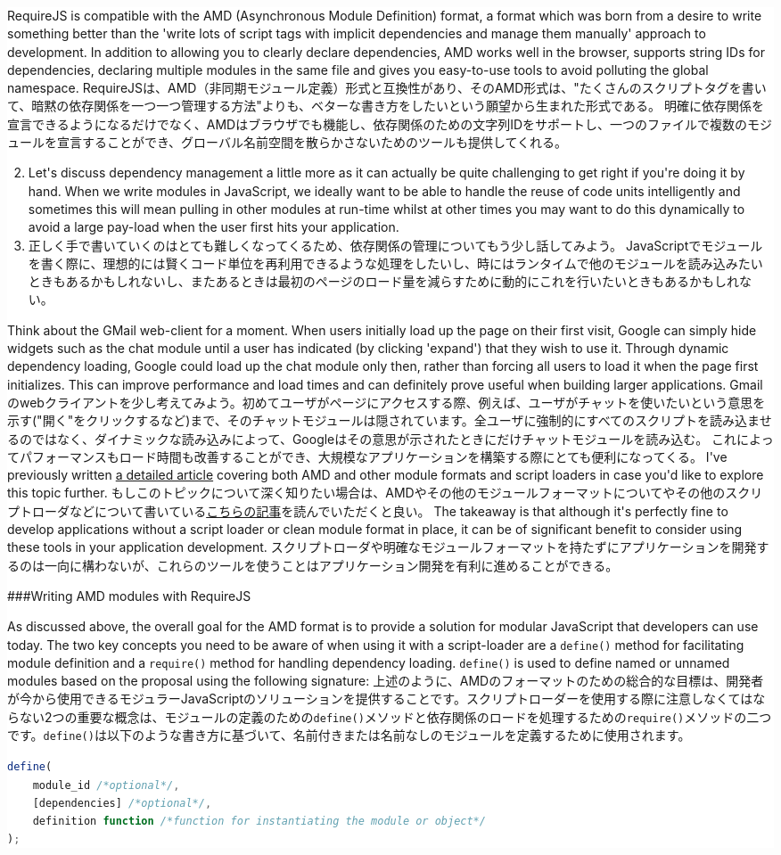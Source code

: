 RequireJS is compatible with the AMD (Asynchronous Module Definition) format, a format which was born from a desire to write something better than the 'write lots of script tags with implicit dependencies and manage them manually' approach to development.
In addition to allowing you to clearly declare dependencies, AMD works well in the browser,
supports string IDs for dependencies,
declaring multiple modules in the same file and gives you easy-to-use tools to avoid polluting the global namespace.
RequireJSは、AMD（非同期モジュール定義）形式と互換性があり、そのAMD形式は、"たくさんのスクリプトタグを書いて、暗黙の依存関係を一つ一つ管理する方法"よりも、ベターな書き方をしたいという願望から生まれた形式である。
明確に依存関係を宣言できるようになるだけでなく、AMDはブラウザでも機能し、依存関係のための文字列IDをサポートし、一つのファイルで複数のモジュールを宣言することができ、グローバル名前空間を散らかさないためのツールも提供してくれる。

2) Let's discuss dependency management a little more as it can actually be quite challenging to get right if you're doing it by hand.
When we write modules in JavaScript, we ideally want to be able to handle the reuse of code units intelligently and sometimes this will mean pulling in other modules at run-time 
whilst at other times you may want to do this dynamically to avoid a large pay-load when the user first hits your application.
2) 正しく手で書いていくのはとても難しくなってくるため、依存関係の管理についてもう少し話してみよう。
JavaScriptでモジュールを書く際に、理想的には賢くコード単位を再利用できるような処理をしたいし、時にはランタイムで他のモジュールを読み込みたいときもあるかもしれないし、またあるときは最初のページのロード量を減らすために動的にこれを行いたいときもあるかもしれない。

Think about the GMail web-client for a moment. When users initially load up the page on their first visit, Google can simply hide widgets such as the chat module until a user has indicated (by clicking 'expand') that they wish to use it. Through dynamic dependency loading, Google could load up the chat module only then, rather than forcing all users to load it when the page first initializes.
This can improve performance and load times and can definitely prove useful when building larger applications.
Gmailのwebクライアントを少し考えてみよう。初めてユーザがページにアクセスする際、例えば、ユーザがチャットを使いたいという意思を示す("開く"をクリックするなど)まで、そのチャットモジュールは隠されています。全ユーザに強制的にすべてのスクリプトを読み込ませるのではなく、ダイナミックな読み込みによって、Googleはその意思が示されたときにだけチャットモジュールを読み込む。
これによってパフォーマンスもロード時間も改善することができ、大規模なアプリケーションを構築する際にとても便利になってくる。
I've previously written [a detailed article](http://addyosmani.com/writing-modular-js) covering both AMD and other module formats and script loaders in case you'd like to explore this topic further. 
もしこのトピックについて深く知りたい場合は、AMDやその他のモジュールフォーマットについてやその他のスクリプトローダなどについて書いている[こちらの記事](http://addyosmani.com/writing-modular-js)を読んでいただくと良い。
The takeaway is that although it's perfectly fine to develop applications without a script loader or clean module format in place, it can be of significant benefit to consider using these tools in your application development.
スクリプトローダや明確なモジュールフォーマットを持たずにアプリケーションを開発するのは一向に構わないが、これらのツールを使うことはアプリケーション開発を有利に進めることができる。


###Writing AMD modules with RequireJS

As discussed above, the overall goal for the AMD format is to provide a solution for modular JavaScript that developers can use today. The two key concepts you need to be aware of when using it with a script-loader are a `define()` method for facilitating module definition and a `require()` method for handling dependency loading. `define()` is used to define named or unnamed modules based on the proposal using the following signature:
上述のように、AMDのフォーマットのための総合的な目標は、開発者が今から使用できるモジュラーJavaScriptのソリューションを提供することです。スクリプトローダーを使用する際に注意しなくてはならない2つの重要な概念は、モジュールの定義のための`define()`メソッドと依存関係のロードを処理するための`require()`メソッドの二つです。`define()`は以下のような書き方に基づいて、名前付きまたは名前なしのモジュールを定義するために使用されます。

```javascript
define(
    module_id /*optional*/, 
    [dependencies] /*optional*/, 
    definition function /*function for instantiating the module or object*/
);
```

